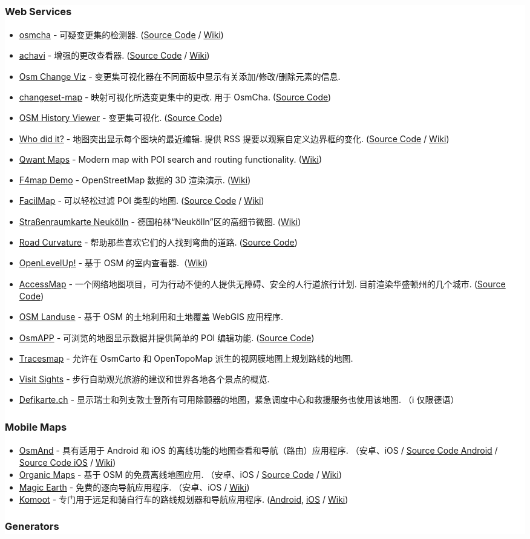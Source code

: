 ### Web Services

* [osmcha](https://osmcha.org)  - 可疑变更集的检测器.  ([Source Code](https://github.com/mapbox/osmcha-frontend) / [Wiki](https://wiki.openstreetmap.org/wiki/OSMCha))
* [achavi](https://overpass-api.de/achavi/)  - 增强的更改查看器.  ([Source Code](https://github.com/nrenner/achavi/) / [Wiki](https://wiki.openstreetmap.org/wiki/Achavi))
* [Osm Change Viz](https://resultmaps.neis-one.org/osm-change-viz) - 变更集可视化器在不同面板中显示有关添加/修改/删除元素的信息.
* [changeset-map](http://osmlab.github.io/changeset-map/)  - 映射可视化所选变更集中的更改. 用于 OsmCha.  ([Source Code](https://github.com/osmlab/changeset-map))
* [OSM History Viewer](https://osmhv.openstreetmap.de/)  - 变更集可视化.  ([Source Code](https://github.com/osmrmhv/osmrmhv))
* [Who did it?](https://simon04.dev.openstreetmap.org/whodidit/)  - 地图突出显示每个图块的最近编辑. 提供 RSS 提要以观察自定义边界框的变化.  ([Source Code](https://github.com/simon04/whodidit) / [Wiki](https://wiki.openstreetmap.org/wiki/Quality_assurance#WhoDidIt))

* [Qwant Maps](https://www.qwant.com/maps) - Modern map with POI search and routing functionality. ([Wiki](https://wiki.openstreetmap.org/wiki/Qwant_Maps))
* [F4map Demo](https://demo.f4map.com/)  - OpenStreetMap 数据的 3D 渲染演示.  ([Wiki](https://wiki.openstreetmap.org/wiki/F4_Map))
* [FacilMap](https://facilmap.org/)  - 可以轻松过滤 POI 类型的地图.  ([Source Code](https://github.com/FacilMap/facilmap) / [Wiki](https://wiki.openstreetmap.org/wiki/FacilMap))
* [Straßenraumkarte Neukölln](https://supaplexosm.github.io/strassenraumkarte-neukoelln/?map=micromap)  - 德国柏林“Neukölln”区的高细节微图.  ([Wiki](https://wiki.openstreetmap.org/wiki/Micromapping#Stra.C3.9Fenraumkarte_Neuk.C3.B6lln))
* [Road Curvature](https://roadcurvature.com/map/)  - 帮助那些喜欢它们的人找到弯曲的道路.  ([Source Code](https://github.com/adamfranco/curvature))
* [OpenLevelUp!](https://openlevelup.net/) - 基于 OSM 的室内查看器.（[Wiki](https://wiki.openstreetmap.org/wiki/OpenLevelUp))
* [AccessMap](https://www.accessmap.io/)  - 一个网络地图项目，可为行动不便的人提供无障碍、安全的人行道旅行计划. 目前渲染华盛顿州的几个城市.  ([Source Code](https://github.com/accessmap))
* [OSM Landuse](https://osmlanduse.org) - 基于 OSM 的土地利用和土地覆盖 WebGIS 应用程序.
* [OsmAPP](https://osmapp.org)  - 可浏览的地图显示数据并提供简单的 POI 编辑功能.  ([Source Code](https://github.com/zbycz/osmapp))
* [Tracesmap](https://tracesmap.com/) - 允许在 OsmCarto 和 OpenTopoMap 派生的视网膜地图上规划路线的地图.
* [Visit Sights](https://visitsights.com/) - 步行自助观光旅游的建议和世界各地各个景点的概览.
* [Defikarte.ch](https://www.defikarte.ch)  - 显示瑞士和列支敦士登所有可用除颤器的地图，紧急调度中心和救援服务也使用该地图.  （ℹ️ 仅限德语）

### Mobile Maps

* [OsmAnd](https://osmand.net)  - 具有适用于 Android 和 iOS 的离线功能的地图查看和导航（路由）应用程序.  （安卓、iOS / [Source Code Android](https://github.com/osmandapp/OsmAnd) / [Source Code iOS](https://github.com/osmandapp/OsmAnd-iOS) / [Wiki](https://wiki.openstreetmap.org/wiki/OsmAnd))
* [Organic Maps](https://organicmaps.app/)  - 基于 OSM 的免费离线地图应用.  （安卓、iOS / [Source Code](https://github.com/organicmaps/organicmaps) / [Wiki](https://wiki.openstreetmap.org/wiki/Organic_Maps))
* [Magic Earth](https://www.magicearth.com/)  - 免费的逐向导航应用程序.  （安卓、iOS / [Wiki](https://wiki.openstreetmap.org/wiki/Magic_Earth))
* [Komoot](https://www.komoot.com/)  - 专门用于远足和骑自行车的路线规划器和导航应用程序.  ([Android](https://market.android.com/details?id=de.komoot.android), [iOS](https://itunes.apple.com/de/app/id447374873?mt=8) / [Wiki](https://wiki.openstreetmap.org/wiki/Komoot))

### Generators
